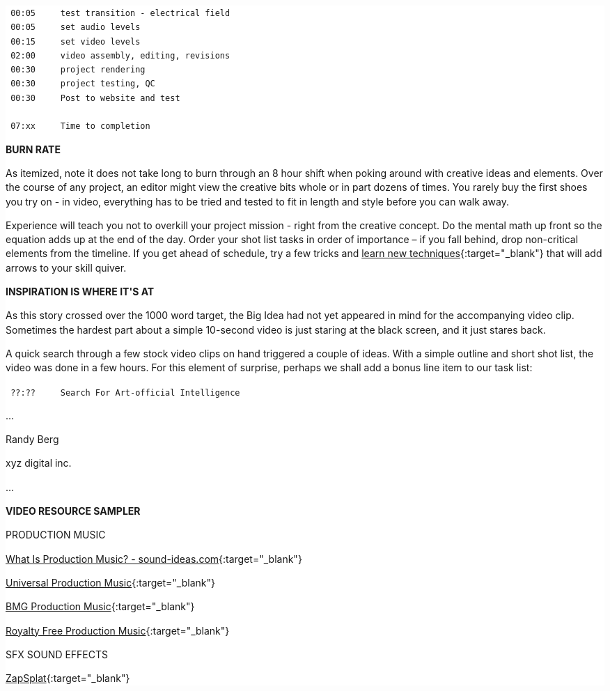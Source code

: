      00:05     test transition - electrical field 
     00:05     set audio levels 
     00:15     set video levels 
     02:00     video assembly, editing, revisions 
     00:30     project rendering 
     00:30     project testing, QC
     00:30     Post to website and test 

     07:xx     Time to completion

**BURN RATE** 

As itemized, note it does not take long to burn through an 8 hour shift when poking around with creative ideas and elements. Over the course of any project, an editor might view the creative bits whole or in part dozens of times. You rarely buy the first shoes you try on - in video, everything has to be tried and tested to fit in length and style before you can walk away. 

Experience will teach you not to overkill your project mission - right from the creative concept. Do the mental math up front so the equation adds up at the end of the day. Order your shot list tasks in order of importance – if you fall behind, drop non-critical elements from the timeline. If you get ahead of schedule, try a few tricks and [learn new techniques](https://www.adobe.com/creativecloud/video/discover/video-production.html){:target="_blank"} that will add arrows to your skill quiver. 

**INSPIRATION IS WHERE IT'S AT**

As this story crossed over the 1000 word target, the Big Idea had not yet appeared in mind for the accompanying video clip. Sometimes the hardest part about a simple 10-second video is just staring at the black screen, and it just stares back. 

A quick search through a few stock video clips on hand triggered a couple of ideas. With a simple outline and short shot list, the video was done in a few hours. For this element of surprise, perhaps we shall add a bonus line item to our task list: 

     ??:??     Search For Art-official Intelligence

... 

Randy Berg 

xyz digital inc. 

... 

**VIDEO RESOURCE SAMPLER** 

PRODUCTION MUSIC 

[What Is Production Music? - sound-ideas.com](https://www.sound-ideas.com/Page/what-is-production-music.aspx){:target="_blank"}

[Universal Production Music](https://www.universalproductionmusic.com){:target="_blank"}

[BMG Production Music](https://bmgproductionmusic.com){:target="_blank"}

[Royalty Free Production Music](https://royaltyfreeproductionmusic.com){:target="_blank"}

 

SFX SOUND EFFECTS 

[ZapSplat](https://www.zapsplat.com/sound-effect-categories){:target="_blank"}
